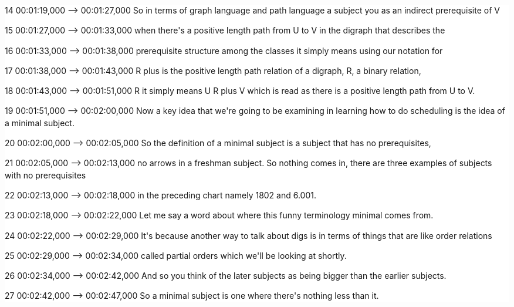 14
00:01:19,000 --> 00:01:27,000
So in terms of graph language and path language a subject you as an indirect prerequisite of V

15
00:01:27,000 --> 00:01:33,000
when there's a positive length path from U to V in the digraph that describes the

16
00:01:33,000 --> 00:01:38,000
prerequisite structure among the classes it simply means using our notation for

17
00:01:38,000 --> 00:01:43,000
R plus is the positive length path relation of a digraph, R, a binary relation,

18
00:01:43,000 --> 00:01:51,000
R it simply means U R plus V which is read as there is a positive length path from U to V.

19
00:01:51,000 --> 00:02:00,000
Now a key idea that we're going to be examining in learning how to do scheduling is the idea of a minimal subject.

20
00:02:00,000 --> 00:02:05,000
So the definition of a minimal subject is a subject that has no prerequisites,

21
00:02:05,000 --> 00:02:13,000
no arrows in a freshman subject. So nothing comes in, there are three examples of subjects with no prerequisites

22
00:02:13,000 --> 00:02:18,000
in the preceding chart namely 1802 and 6.001.

23
00:02:18,000 --> 00:02:22,000
Let me say a word about where this funny terminology minimal comes from.

24
00:02:22,000 --> 00:02:29,000
It's because another way to talk about digs is in terms of things that are like order relations

25
00:02:29,000 --> 00:02:34,000
called partial orders which we'll be looking at shortly.

26
00:02:34,000 --> 00:02:42,000
And so you think of the later subjects as being bigger than the earlier subjects.

27
00:02:42,000 --> 00:02:47,000
So a minimal subject is one where there's nothing less than it.
